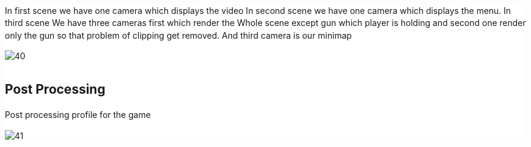 In first scene we have one camera which displays the video
In second scene we have one camera which displays the menu.
In third scene
We have three cameras first which render the Whole scene except gun
which player is holding and second one render only the gun so that
problem of clipping get removed. And third camera is our minimap

![40](https://user-images.githubusercontent.com/61316837/131304105-1b47d3af-fd43-46ff-a8d1-8fd6c483a397.PNG)


Post Processing
-----

Post processing profile for the game

![41](https://user-images.githubusercontent.com/61316837/131304142-07738768-0fd3-419a-a66c-7fc0061d06f0.PNG)





